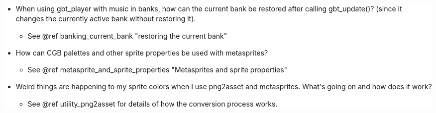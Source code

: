   - When using gbt_player with music in banks, how can the current bank be restored after calling gbt_update()? (since it changes the currently active bank without restoring it).
    - See @ref banking_current_bank "restoring the current bank" <!-- -->  

  - How can CGB palettes and other sprite properties be used with metasprites?
    - See @ref metasprite_and_sprite_properties "Metasprites and sprite properties" <!-- -->  

  - Weird things are happening to my sprite colors when I use png2asset and metasprites. What's going on and how does it work?
    - See @ref utility_png2asset for details of how the conversion process works.

